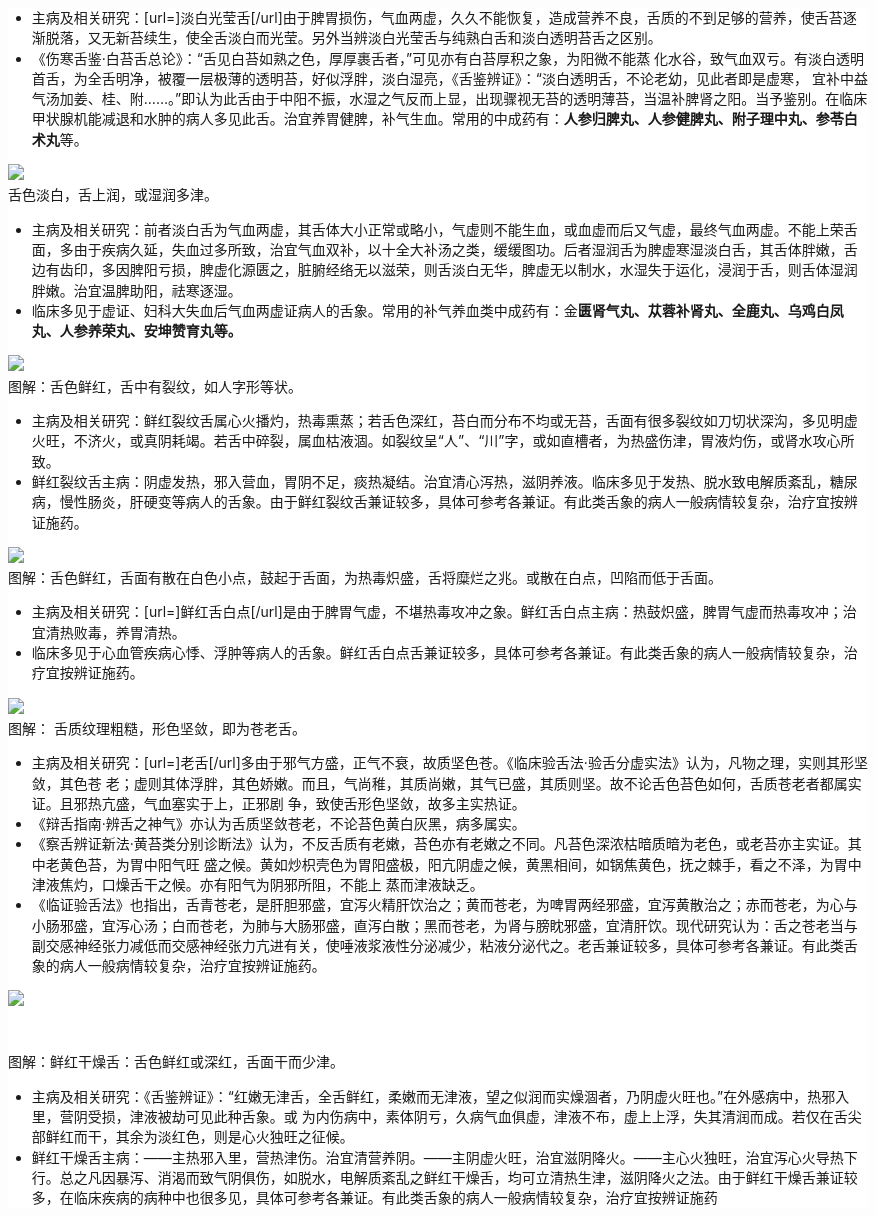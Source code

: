 - 主病及相关研究：[url=]淡白光莹舌[/url]由于脾胃损伤，气血两虚，久久不能恢复，造成营养不良，舌质的不到足够的营养，使舌苔逐渐脱落，又无新苔续生，使全舌淡白而光莹。另外当辨淡白光莹舌与纯熟白舌和淡白透明苔舌之区别。
- 《伤寒舌鉴·白苔舌总论》：“舌见白苔如熟之色，厚厚裹舌者，”可见亦有白苔厚积之象，为阳微不能蒸 化水谷，致气血双亏。有淡白透明首舌，为全舌明净，被覆一层极薄的透明苔，好似浮胖，淡白湿亮，《舌鉴辨证》：“淡白透明舌，不论老幼，见此者即是虚寒， 宜补中益气汤加姜、桂、附……。”即认为此舌由于中阳不振，水湿之气反而上显，出现骤视无苔的透明薄苔，当温补脾肾之阳。当予鉴别。在临床甲状腺机能减退和水肿的病人多见此舌。治宜养胃健脾，补气生血。常用的中成药有：**人参归脾丸、人参健脾丸、附子理中丸、参苓白术丸**等。

[![](https://cdn.nlark.com/yuque/0/2019/png/101800/1563770614396-3f70a6d4-b4e5-44df-aca1-d749fc713765.png#align=left&display=inline&height=147&originHeight=147&originWidth=136&size=0&status=done&width=136)](https://m.wang1314.com/doc/webapp/topic/20897556.html)<br />舌色淡白，舌上润，或湿润多津。

- 主病及相关研究：前者淡白舌为气血两虚，其舌体大小正常或略小，气虚则不能生血，或血虚而后又气虚，最终气血两虚。不能上荣舌面，多由于疾病久延，失血过多所致，治宜气血双补，以十全大补汤之类，缓缓图功。后者湿润舌为脾虚寒湿淡白舌，其舌体胖嫩，舌边有齿印，多因脾阳亏损，脾虚化源匮之，脏腑经络无以滋荣，则舌淡白无华，脾虚无以制水，水湿失于运化，浸润于舌，则舌体湿润胖嫩。治宜温脾助阳，祛寒逐湿。
- 临床多见于虚证、妇科大失血后气血两虚证病人的舌象。常用的补气养血类中成药有：金**匮肾气丸、苁蓉补肾丸、全鹿丸、乌鸡白凤丸、人参养荣丸、安坤赞育丸等。**


[![](https://cdn.nlark.com/yuque/0/2019/png/101800/1563770614285-d0f38d6c-4fce-461e-b213-72351093584d.png#align=left&display=inline&height=161&originHeight=161&originWidth=136&size=0&status=done&width=136)](https://m.wang1314.com/doc/webapp/topic/20897556.html)<br />图解：舌色鲜红，舌中有裂纹，如人字形等状。

- 主病及相关研究：鲜红裂纹舌属心火播灼，热毒熏蒸；若舌色深红，苔白而分布不均或无苔，舌面有很多裂纹如刀切状深沟，多见明虚火旺，不济火，或真阴耗竭。若舌中碎裂，属血枯液涸。如裂纹呈“人”、“川”字，或如直槽者，为热盛伤津，胃液灼伤，或肾水攻心所致。
- 鲜红裂纹舌主病：阴虚发热，邪入营血，胃阴不足，痰热凝结。治宜清心泻热，滋阴养液。临床多见于发热、脱水致电解质紊乱，糖尿病，慢性肠炎，肝硬变等病人的舌象。由于鲜红裂纹舌兼证较多，具体可参考各兼证。有此类舌象的病人一般病情较复杂，治疗宜按辨证施药。


[![](https://cdn.nlark.com/yuque/0/2019/png/101800/1563770614511-a3e5ebfd-e1ac-43b3-94a3-8f4a9c401548.png#align=left&display=inline&height=136&originHeight=136&originWidth=136&size=0&status=done&width=136)](https://m.wang1314.com/doc/webapp/topic/20897556.html)<br />图解：舌色鲜红，舌面有散在白色小点，鼓起于舌面，为热毒炽盛，舌将糜烂之兆。或散在白点，凹陷而低于舌面。

- 主病及相关研究：[url=]鲜红舌白点[/url]是由于脾胃气虚，不堪热毒攻冲之象。鲜红舌白点主病：热鼓炽盛，脾胃气虚而热毒攻冲；治宜清热败毒，养胃清热。
- 临床多见于心血管疾病心悸、浮肿等病人的舌象。鲜红舌白点舌兼证较多，具体可参考各兼证。有此类舌象的病人一般病情较复杂，治疗宜按辨证施药。



[![](https://cdn.nlark.com/yuque/0/2019/png/101800/1563770614282-161809a8-f6af-4e0f-9627-a35bc7af8eac.png#align=left&display=inline&height=158&originHeight=158&originWidth=136&size=0&status=done&width=136)](https://m.wang1314.com/doc/webapp/topic/20897556.html)<br />图解： 舌质纹理粗糙，形色坚敛，即为苍老舌。

- 主病及相关研究：[url=]老舌[/url]多由于邪气方盛，正气不衰，故质坚色苍。《临床验舌法·验舌分虚实法》认为，凡物之理，实则其形坚敛，其色苍 老；虚则其体浮胖，其色娇嫩。而且，气尚稚，其质尚嫩，其气已盛，其质则坚。故不论舌色苔色如何，舌质苍老者都属实证。且邪热亢盛，气血塞实于上，正邪剧 争，致使舌形色坚敛，故多主实热证。
- 《辩舌指南·辨舌之神气》亦认为舌质坚敛苍老，不论苔色黄白灰黑，病多属实。
- 《察舌辨证新法·黄苔类分别诊断法》认为，不反舌质有老嫩，苔色亦有老嫩之不同。凡苔色深浓枯暗质暗为老色，或老苔亦主实证。其中老黄色苔，为胃中阳气旺 盛之候。黄如炒枳壳色为胃阳盛极，阳亢阴虚之候，黄黑相间，如锅焦黄色，抚之棘手，看之不泽，为胃中津液焦灼，口燥舌干之候。亦有阳气为阴邪所阻，不能上 蒸而津液缺乏。
- 《临证验舌法》也指出，舌青苍老，是肝胆邪盛，宜泻火精肝饮治之；黄而苍老，为啤胃两经邪盛，宜泻黄散治之；赤而苍老，为心与小肠邪盛，宜泻心汤；白而苍老，为肺与大肠邪盛，直泻白散；黑而苍老，为肾与膀眈邪盛，宜清肝饮。现代研究认为：舌之苍老当与副交感神经张力减低而交感神经张力亢进有关，使唾液浆液性分泌减少，粘液分泌代之。老舌兼证较多，具体可参考各兼证。有此类舌象的病人一般病情较复杂，治疗宜按辨证施药。

[![](https://cdn.nlark.com/yuque/0/2019/png/101800/1563770614489-d520cb18-8545-42a2-ad51-21ae7b22155e.png#align=left&display=inline&height=165&originHeight=165&originWidth=136&size=0&status=done&width=136)](https://m.wang1314.com/doc/webapp/topic/20897556.html)<br />
<br />
<br />图解：鲜红干燥舌：舌色鲜红或深红，舌面干而少津。

- 主病及相关研究：《舌鉴辨证》：“红嫩无津舌，全舌鲜红，柔嫩而无津液，望之似润而实燥涸者，乃阴虚火旺也。”在外感病中，热邪入里，营阴受损，津液被劫可见此种舌象。或 为内伤病中，素体阴亏，久病气血俱虚，津液不布，虚上上浮，失其清润而成。若仅在舌尖部鲜红而干，其余为淡红色，则是心火独旺之征候。
- 鲜红干燥舌主病：——主热邪入里，营热津伤。治宜清营养阴。——主阴虚火旺，治宜滋阴降火。——主心火独旺，治宜泻心火导热下行。总之凡因暴泻、消渴而致气阴俱伤，如脱水，电解质紊乱之鲜红干燥舌，均可立清热生津，滋阴降火之法。由于鲜红干燥舌兼证较多，在临床疾病的病种中也很多见，具体可参考各兼证。有此类舌象的病人一般病情较复杂，治疗宜按辨证施药
